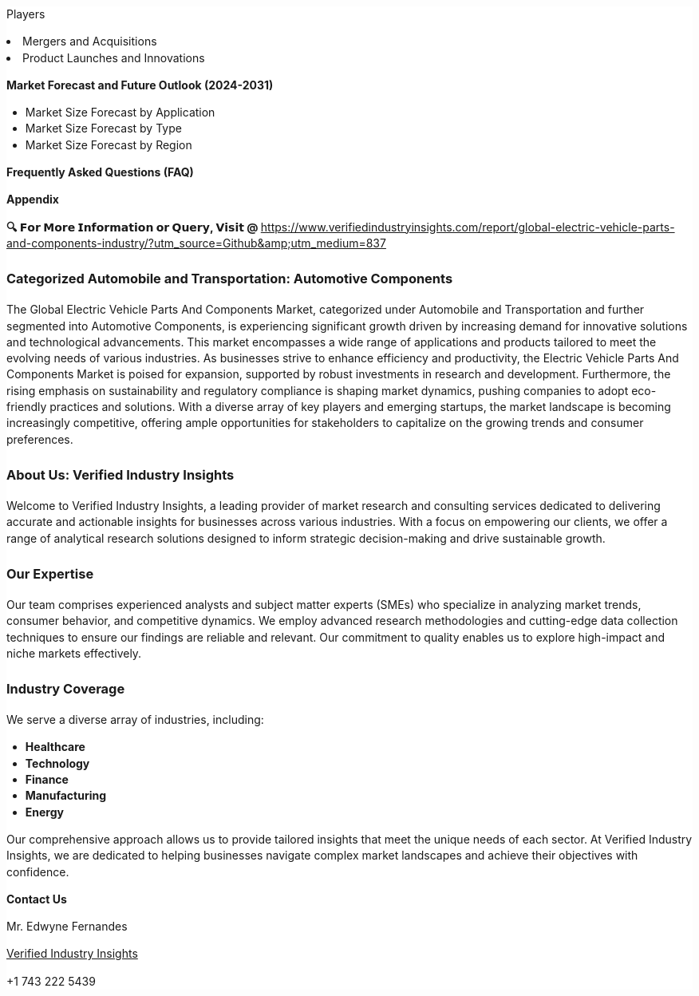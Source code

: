 Players</li><li>Mergers and Acquisitions</li><li>Product Launches and Innovations</li></ul><p><strong>Market Forecast and Future Outlook (2024-2031)</strong></p><ul><li>Market Size Forecast by Application</li><li>Market Size Forecast by Type</li><li>Market Size Forecast by Region</li></ul><p><strong>Frequently Asked Questions (FAQ)</strong></p><p><strong>Appendix<br /></strong></p><p><strong>🔍 𝗙𝗼𝗿 𝗠𝗼𝗿𝗲 𝗜𝗻𝗳𝗼𝗿𝗺𝗮𝘁𝗶𝗼𝗻 𝗼𝗿 𝗤𝘂𝗲𝗿𝘆, 𝗩𝗶𝘀𝗶𝘁 @ </strong><a href="https://www.verifiedindustryinsights.com/report/global-electric-vehicle-parts-and-components-industry/?utm_source=Github&amp;utm_medium=837">https://www.verifiedindustryinsights.com/report/global-electric-vehicle-parts-and-components-industry/?utm_source=Github&amp;utm_medium=837</a>&nbsp;</p><h3>Categorized Automobile and Transportation: Automotive Components </h3><p>The Global Electric Vehicle Parts And Components Market, categorized under Automobile and Transportation and further segmented into Automotive Components, is experiencing significant growth driven by increasing demand for innovative solutions and technological advancements. This market encompasses a wide range of applications and products tailored to meet the evolving needs of various industries. As businesses strive to enhance efficiency and productivity, the Electric Vehicle Parts And Components Market is poised for expansion, supported by robust investments in research and development. Furthermore, the rising emphasis on sustainability and regulatory compliance is shaping market dynamics, pushing companies to adopt eco-friendly practices and solutions. With a diverse array of key players and emerging startups, the market landscape is becoming increasingly competitive, offering ample opportunities for stakeholders to capitalize on the growing trends and consumer preferences.</p><h3>About Us: Verified Industry Insights</h3><p>Welcome to Verified Industry Insights, a leading provider of market research and consulting services dedicated to delivering accurate and actionable insights for businesses across various industries. With a focus on empowering our clients, we offer a range of analytical research solutions designed to inform strategic decision-making and drive sustainable growth.</p><h3>Our Expertise</h3><p>Our team comprises experienced analysts and subject matter experts (SMEs) who specialize in analyzing market trends, consumer behavior, and competitive dynamics. We employ advanced research methodologies and cutting-edge data collection techniques to ensure our findings are reliable and relevant. Our commitment to quality enables us to explore high-impact and niche markets effectively.</p><h3>Industry Coverage</h3><p>We serve a diverse array of industries, including:</p><ul><li><strong>Healthcare</strong></li><li><strong>Technology</strong></li><li><strong>Finance</strong></li><li><strong>Manufacturing</strong></li><li><strong>Energy</strong></li></ul><p>Our comprehensive approach allows us to provide tailored insights that meet the unique needs of each sector. At Verified Industry Insights, we are dedicated to helping businesses navigate complex market landscapes and achieve their objectives with confidence.</p><p><strong>Contact Us</strong></p><p>Mr. Edwyne Fernandes</p><p><a href="https://www.verifiedindustryinsights.com/">Verified Industry Insights</a></p><p>+1 743 222 5439</p>

